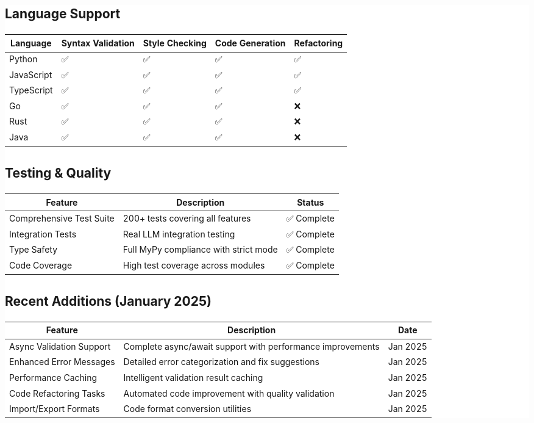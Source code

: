 ## Language Support

| Language   | Syntax Validation | Style Checking | Code Generation | Refactoring |
| ---------- | ----------------- | -------------- | --------------- | ----------- |
| Python     | ✅                | ✅             | ✅              | ✅          |
| JavaScript | ✅                | ✅             | ✅              | ✅          |
| TypeScript | ✅                | ✅             | ✅              | ✅          |
| Go         | ✅                | ✅             | ✅              | ❌          |
| Rust       | ✅                | ✅             | ✅              | ❌          |
| Java       | ✅                | ✅             | ✅              | ❌          |

## Testing & Quality

| Feature                  | Description                           | Status      |
| ------------------------ | ------------------------------------- | ----------- |
| Comprehensive Test Suite | 200+ tests covering all features      | ✅ Complete |
| Integration Tests        | Real LLM integration testing          | ✅ Complete |
| Type Safety              | Full MyPy compliance with strict mode | ✅ Complete |
| Code Coverage            | High test coverage across modules     | ✅ Complete |

## Recent Additions (January 2025)

| Feature                  | Description                                                | Date     |
| ------------------------ | ---------------------------------------------------------- | -------- |
| Async Validation Support | Complete async/await support with performance improvements | Jan 2025 |
| Enhanced Error Messages  | Detailed error categorization and fix suggestions          | Jan 2025 |
| Performance Caching      | Intelligent validation result caching                      | Jan 2025 |
| Code Refactoring Tasks   | Automated code improvement with quality validation         | Jan 2025 |
| Import/Export Formats    | Code format conversion utilities                           | Jan 2025 |
